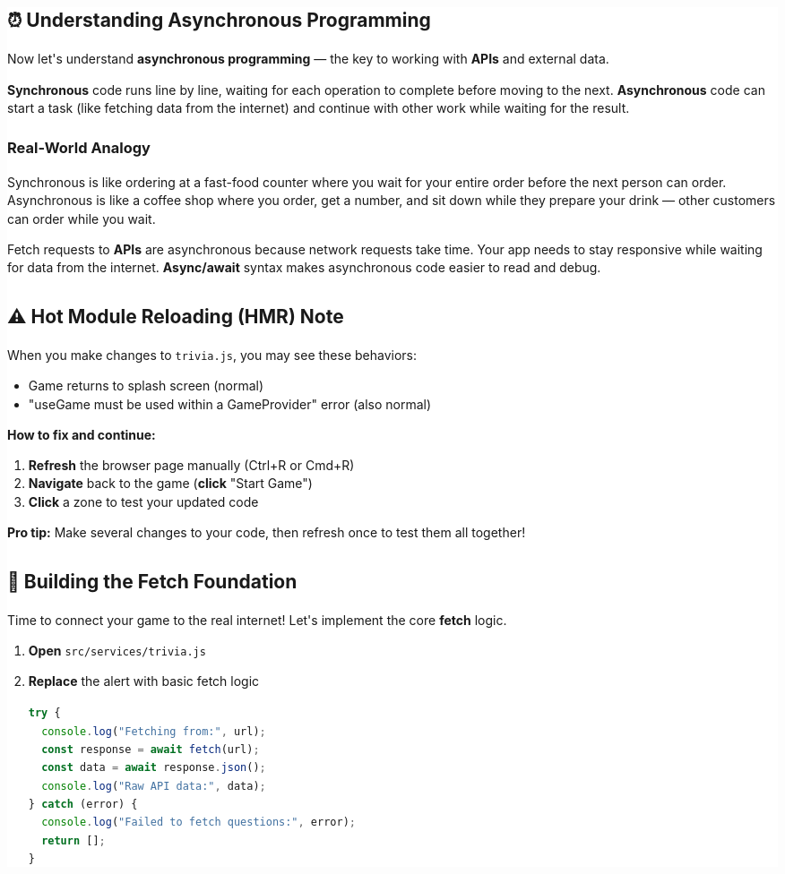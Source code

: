 <a id="understanding-asynchronous-programming"></a>

## ⏰ Understanding Asynchronous Programming

Now let's understand **asynchronous programming** — the key to working with **APIs** and external data.

**Synchronous** code runs line by line, waiting for each operation to complete before moving to the next. **Asynchronous** code can start a task (like fetching data from the internet) and continue with other work while waiting for the result.

### Real-World Analogy

Synchronous is like ordering at a fast-food counter where you wait for your entire order before the next person can order. Asynchronous is like a coffee shop where you order, get a number, and sit down while they prepare your drink — other customers can order while you wait.



Fetch requests to **APIs** are asynchronous because network requests take time. Your app needs to stay responsive while waiting for data from the internet. **Async/await** syntax makes asynchronous code easier to read and debug.

<a id="building-the-fetch-foundation"></a>

## ⚠️ Hot Module Reloading (HMR) Note

When you make changes to `trivia.js`, you may see these behaviors:

- Game returns to splash screen (normal)
- "useGame must be used within a GameProvider" error (also normal)

**How to fix and continue:**

1. **Refresh** the browser page manually (Ctrl+R or Cmd+R)
2. **Navigate** back to the game (**click** "Start Game")
3. **Click** a zone to test your updated code

**Pro tip:** Make several changes to your code, then refresh once to test them all together!

## 🔧 Building the Fetch Foundation

Time to connect your game to the real internet! Let's implement the core **fetch** logic.

1. **Open** `src/services/trivia.js`
2. **Replace** the alert with basic fetch logic

   ```javascript
   try {
     console.log("Fetching from:", url);
     const response = await fetch(url);
     const data = await response.json();
     console.log("Raw API data:", data);
   } catch (error) {
     console.log("Failed to fetch questions:", error);
     return [];
   }
   ```
